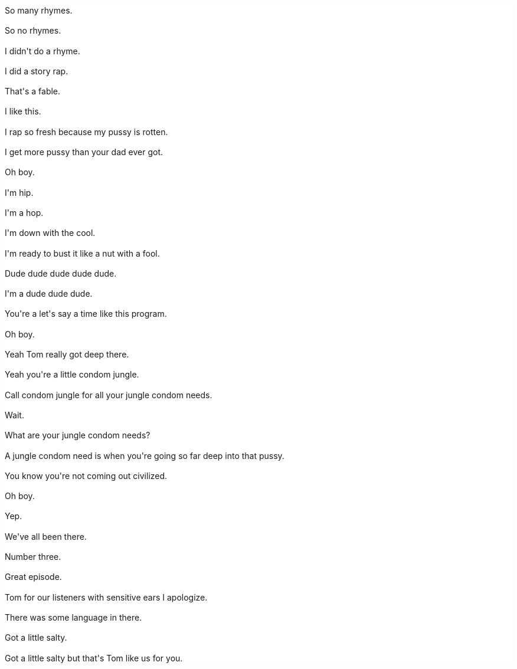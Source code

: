 So many rhymes.

So no rhymes.

I didn't do a rhyme.

I did a story rap.

That's a fable.

I like this.

I rap so fresh because my pussy is rotten.

I get more pussy than your dad ever got.

Oh boy.

I'm hip.

I'm a hop.

I'm down with the cool.

I'm ready to bust it like a nut with a fool.

Dude dude dude dude dude.

I'm a dude dude dude.

You're a let's say a time like this program.

Oh boy.

Yeah Tom really got deep there.

Yeah you're a little condom jungle.

Call condom jungle for all your jungle condom needs.

Wait.

What are your jungle condom needs?

A jungle condom need is when you're going so far deep into that pussy.

You know you're not coming out civilized.

Oh boy.

Yep.

We've all been there.

Number three.

Great episode.

Tom for our listeners with sensitive ears I apologize.

There was some language in there.

Got a little salty.

Got a little salty but that's Tom like us for you.
